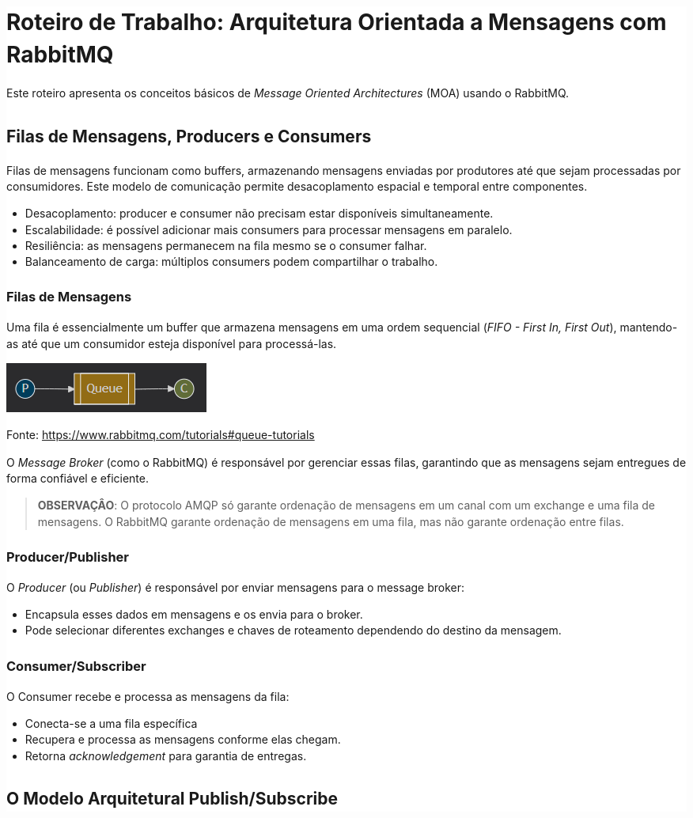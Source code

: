 # Roteiro de Trabalho: Arquitetura Orientada a Mensagens com RabbitMQ

Este roteiro apresenta os conceitos básicos de *Message Oriented Architectures* (MOA) usando o RabbitMQ.

## Filas de Mensagens, Producers e Consumers

Filas de mensagens funcionam como buffers, armazenando mensagens enviadas por produtores até que sejam processadas por consumidores. Este modelo de comunicação permite desacoplamento espacial e temporal entre componentes.

- Desacoplamento: producer e consumer não precisam estar disponíveis simultaneamente.
- Escalabilidade: é possível adicionar mais consumers para processar mensagens em paralelo.
- Resiliência: as mensagens permanecem na fila mesmo se o consumer falhar.
- Balanceamento de carga: múltiplos consumers podem compartilhar o trabalho.

### Filas de Mensagens

Uma fila é essencialmente um buffer que armazena mensagens em uma ordem sequencial (*FIFO - First In, First Out*), mantendo-as até que um consumidor esteja disponível para processá-las.

![Componentes de uma fila de mensagens](./fila.png)

Fonte: <https://www.rabbitmq.com/tutorials#queue-tutorials>

O *Message Broker* (como o RabbitMQ) é responsável por gerenciar essas filas, garantindo que as mensagens sejam entregues de forma confiável e eficiente.

> **OBSERVAÇÂO**: O protocolo AMQP só garante ordenação de mensagens em um canal com um exchange e uma fila de mensagens. O RabbitMQ garante ordenação de mensagens em uma fila, mas não garante ordenação entre filas.

### Producer/Publisher

O *Producer* (ou *Publisher*) é responsável por enviar mensagens para o message broker:

- Encapsula esses dados em mensagens e os envia para o broker.
- Pode selecionar diferentes exchanges e chaves de roteamento dependendo do destino da mensagem.

### Consumer/Subscriber

O Consumer recebe e processa as mensagens da fila:

- Conecta-se a uma fila específica
- Recupera e processa as mensagens conforme elas chegam.
- Retorna *acknowledgement* para garantia de entregas.

## O Modelo Arquitetural Publish/Subscribe
